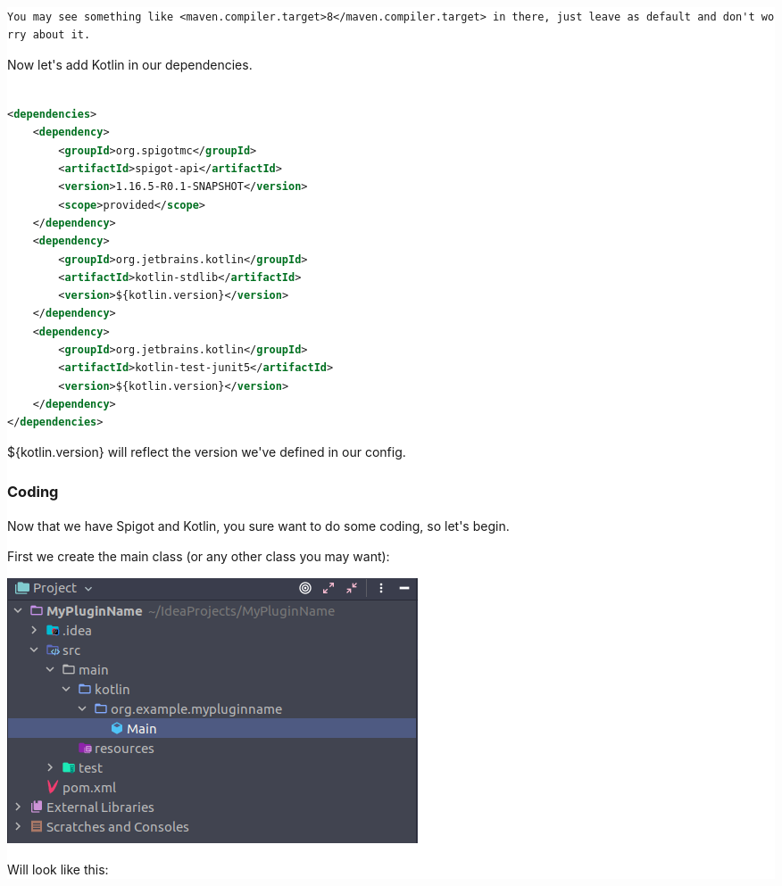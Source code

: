 `You may see something like <maven.compiler.target>8</maven.compiler.target> in there, just leave as default and don't worry about it.`

Now let's add Kotlin in our dependencies.

```xml

<dependencies>
    <dependency>
        <groupId>org.spigotmc</groupId>
        <artifactId>spigot-api</artifactId>
        <version>1.16.5-R0.1-SNAPSHOT</version>
        <scope>provided</scope>
    </dependency>
    <dependency>
        <groupId>org.jetbrains.kotlin</groupId>
        <artifactId>kotlin-stdlib</artifactId>
        <version>${kotlin.version}</version>
    </dependency>
    <dependency>
        <groupId>org.jetbrains.kotlin</groupId>
        <artifactId>kotlin-test-junit5</artifactId>
        <version>${kotlin.version}</version>
    </dependency>
</dependencies>
```

${kotlin.version} will reflect the version we've defined in our config.

### Coding

Now that we have Spigot and Kotlin, you sure want to do some coding, so let's begin.

First we create the main class (or any other class you may want):

![MainClass](docs/images/mainclass.png)

Will look like this:
